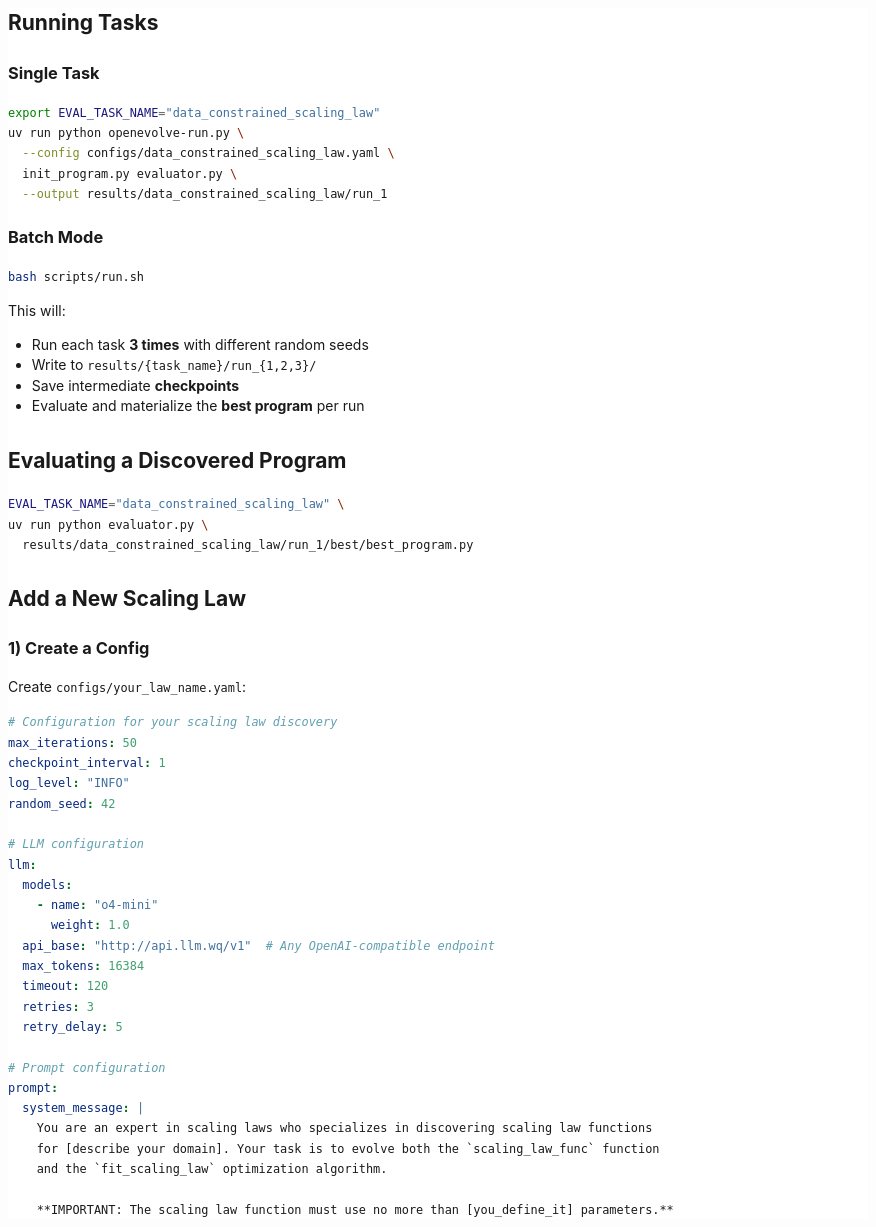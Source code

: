## Running Tasks

### Single Task

```bash
export EVAL_TASK_NAME="data_constrained_scaling_law"
uv run python openevolve-run.py \
  --config configs/data_constrained_scaling_law.yaml \
  init_program.py evaluator.py \
  --output results/data_constrained_scaling_law/run_1
```

### Batch Mode

```bash
bash scripts/run.sh
```

This will:

* Run each task **3 times** with different random seeds
* Write to `results/{task_name}/run_{1,2,3}/`
* Save intermediate **checkpoints**
* Evaluate and materialize the **best program** per run

## Evaluating a Discovered Program

```bash
EVAL_TASK_NAME="data_constrained_scaling_law" \
uv run python evaluator.py \
  results/data_constrained_scaling_law/run_1/best/best_program.py
```

## Add a New Scaling Law

### 1) Create a Config

Create `configs/your_law_name.yaml`:

````yaml
# Configuration for your scaling law discovery
max_iterations: 50
checkpoint_interval: 1
log_level: "INFO"
random_seed: 42

# LLM configuration
llm:
  models:
    - name: "o4-mini"
      weight: 1.0
  api_base: "http://api.llm.wq/v1"  # Any OpenAI‑compatible endpoint
  max_tokens: 16384
  timeout: 120
  retries: 3
  retry_delay: 5

# Prompt configuration
prompt:
  system_message: |
    You are an expert in scaling laws who specializes in discovering scaling law functions
    for [describe your domain]. Your task is to evolve both the `scaling_law_func` function
    and the `fit_scaling_law` optimization algorithm.

    **IMPORTANT: The scaling law function must use no more than [you_define_it] parameters.**
````